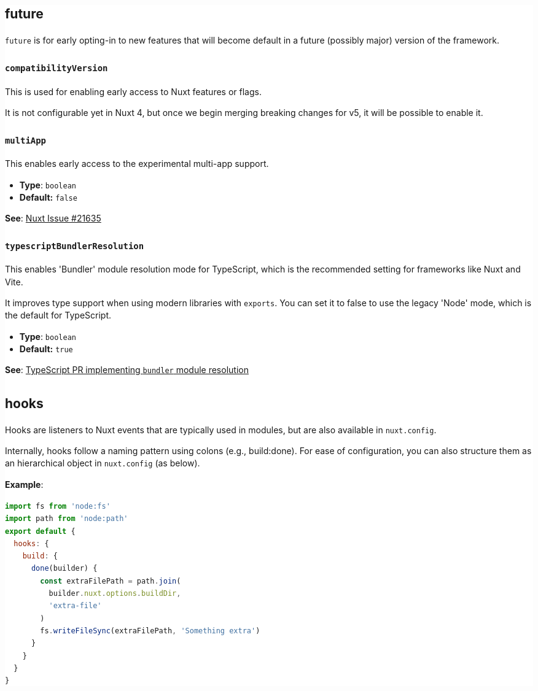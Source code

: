 ## future

`future` is for early opting-in to new features that will become default in a future (possibly major) version of the framework.

### `compatibilityVersion`

This is used for enabling early access to Nuxt features or flags.

It is not configurable yet in Nuxt 4, but once we begin merging breaking changes for v5, it will be possible to enable it.

### `multiApp`

This enables early access to the experimental multi-app support.

- **Type**: `boolean`
- **Default:** `false`

**See**: [Nuxt Issue #21635](https://github.com/nuxt/nuxt/issues/21635)

### `typescriptBundlerResolution`

This enables 'Bundler' module resolution mode for TypeScript, which is the recommended setting for frameworks like Nuxt and Vite.

It improves type support when using modern libraries with `exports`.
You can set it to false to use the legacy 'Node' mode, which is the default for TypeScript.

- **Type**: `boolean`
- **Default:** `true`

**See**: [TypeScript PR implementing `bundler` module resolution](https://github.com/microsoft/TypeScript/pull/51669)

## hooks

Hooks are listeners to Nuxt events that are typically used in modules, but are also available in `nuxt.config`.

Internally, hooks follow a naming pattern using colons (e.g., build:done).
For ease of configuration, you can also structure them as an hierarchical object in `nuxt.config` (as below).

**Example**:
```js
import fs from 'node:fs'
import path from 'node:path'
export default {
  hooks: {
    build: {
      done(builder) {
        const extraFilePath = path.join(
          builder.nuxt.options.buildDir,
          'extra-file'
        )
        fs.writeFileSync(extraFilePath, 'Something extra')
      }
    }
  }
}
```
